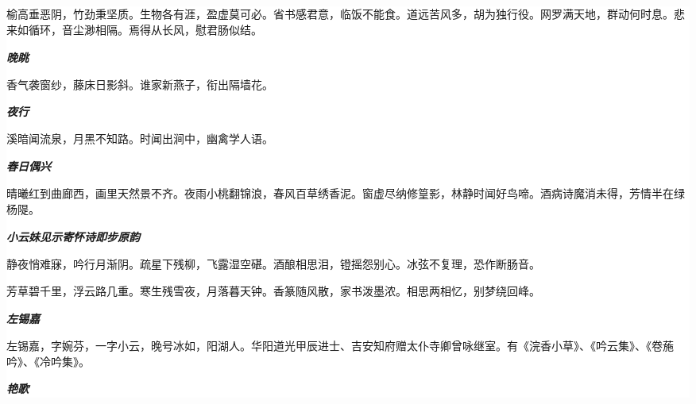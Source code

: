 榆高垂恶阴，竹劲秉坚质。生物各有涯，盈虚莫可必。省书感君意，临饭不能食。道远苦风多，胡为独行役。网罗满天地，群动何时息。悲来如循环，音尘渺相隔。焉得从长风，慰君肠似结。  

***晚眺***  

香气袭窗纱，藤床日影斜。谁家新燕子，衔出隔墙花。  

***夜行***  

溪暗闻流泉，月黑不知路。时闻出涧中，幽禽学人语。  

***春日偶兴***  

晴曦红到曲廊西，画里天然景不齐。夜雨小桃翻锦浪，春风百草绣香泥。窗虚尽纳修篁影，林静时闻好鸟啼。酒病诗魔消未得，芳情半在绿杨隄。  

***小云妹见示寄怀诗即步原韵***  

静夜悄难寐，吟行月渐阴。疏星下残柳，飞露湿空碪。酒酿相思泪，镫摇怨别心。冰弦不复理，恐作断肠音。  

芳草碧千里，浮云路几重。寒生残雪夜，月落暮天钟。香篆随风散，家书泼墨浓。相思两相忆，别梦绕回峰。  

***左锡嘉***  

左锡嘉，字婉芬，一字小云，晚号冰如，阳湖人。华阳道光甲辰进士、吉安知府赠太仆寺卿曾咏继室。有《浣香小草》、《吟云集》、《卷葹吟》、《冷吟集》。  

***艳歌***  


